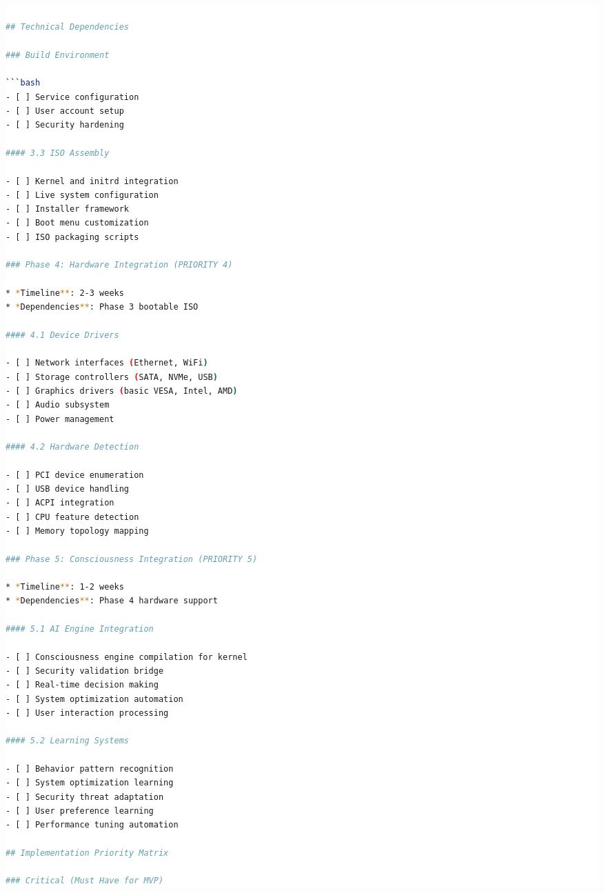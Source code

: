 ```bash

## Technical Dependencies

### Build Environment

```bash
- [ ] Service configuration
- [ ] User account setup
- [ ] Security hardening

#### 3.3 ISO Assembly

- [ ] Kernel and initrd integration
- [ ] Live system configuration
- [ ] Installer framework
- [ ] Boot menu customization
- [ ] ISO packaging scripts

### Phase 4: Hardware Integration (PRIORITY 4)

* *Timeline**: 2-3 weeks
* *Dependencies**: Phase 3 bootable ISO

#### 4.1 Device Drivers

- [ ] Network interfaces (Ethernet, WiFi)
- [ ] Storage controllers (SATA, NVMe, USB)
- [ ] Graphics drivers (basic VESA, Intel, AMD)
- [ ] Audio subsystem
- [ ] Power management

#### 4.2 Hardware Detection

- [ ] PCI device enumeration
- [ ] USB device handling
- [ ] ACPI integration
- [ ] CPU feature detection
- [ ] Memory topology mapping

### Phase 5: Consciousness Integration (PRIORITY 5)

* *Timeline**: 1-2 weeks
* *Dependencies**: Phase 4 hardware support

#### 5.1 AI Engine Integration

- [ ] Consciousness engine compilation for kernel
- [ ] Security validation bridge
- [ ] Real-time decision making
- [ ] System optimization automation
- [ ] User interaction processing

#### 5.2 Learning Systems

- [ ] Behavior pattern recognition
- [ ] System optimization learning
- [ ] Security threat adaptation
- [ ] User preference learning
- [ ] Performance tuning automation

## Implementation Priority Matrix

### Critical (Must Have for MVP)
```